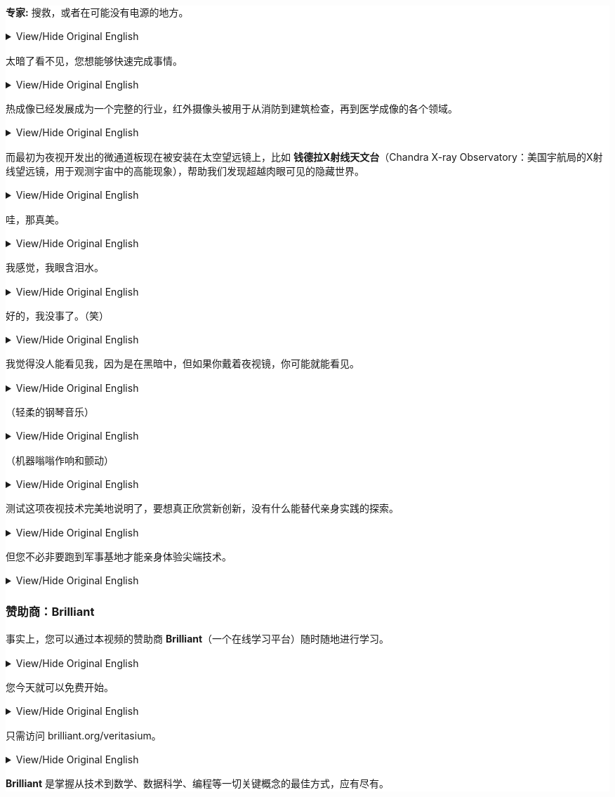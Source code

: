 **专家:** 搜救，或者在可能没有电源的地方。

<details><summary>View/Hide Original English</summary></details>

太暗了看不见，您想能够快速完成事情。

<details><summary>View/Hide Original English</summary></details>

热成像已经发展成为一个完整的行业，红外摄像头被用于从消防到建筑检查，再到医学成像的各个领域。

<details><summary>View/Hide Original English</summary></details>

而最初为夜视开发出的微通道板现在被安装在太空望远镜上，比如 **钱德拉X射线天文台**（Chandra X-ray Observatory：美国宇航局的X射线望远镜，用于观测宇宙中的高能现象），帮助我们发现超越肉眼可见的隐藏世界。

<details><summary>View/Hide Original English</summary></details>

哇，那真美。

<details><summary>View/Hide Original English</summary></details>

我感觉，我眼含泪水。

<details><summary>View/Hide Original English</summary></details>

好的，我没事了。（笑）

<details><summary>View/Hide Original English</summary></details>

我觉得没人能看见我，因为是在黑暗中，但如果你戴着夜视镜，你可能就能看见。

<details><summary>View/Hide Original English</summary></details>

（轻柔的钢琴音乐）

<details><summary>View/Hide Original English</summary></details>

（机器嗡嗡作响和颤动）

<details><summary>View/Hide Original English</summary></details>

测试这项夜视技术完美地说明了，要想真正欣赏新创新，没有什么能替代亲身实践的探索。

<details><summary>View/Hide Original English</summary></details>

但您不必非要跑到军事基地才能亲身体验尖端技术。

<details><summary>View/Hide Original English</summary></details>

### 赞助商：Brilliant

事实上，您可以通过本视频的赞助商 **Brilliant**（一个在线学习平台）随时随地进行学习。

<details><summary>View/Hide Original English</summary></details>

您今天就可以免费开始。

<details><summary>View/Hide Original English</summary></details>

只需访问 brilliant.org/veritasium。

<details><summary>View/Hide Original English</summary></details>

**Brilliant** 是掌握从技术到数学、数据科学、编程等一切关键概念的最佳方式，应有尽有。
